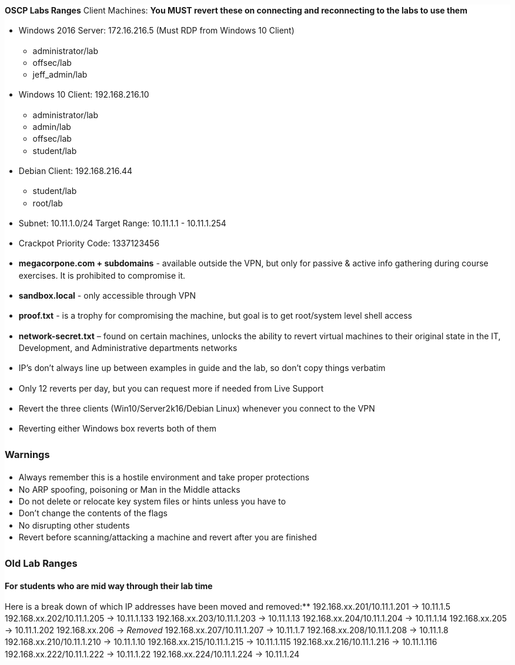 **OSCP Labs Ranges**
Client Machines:
**You MUST revert these on connecting and reconnecting to the labs to use them**

- Windows 2016 Server: 172.16.216.5 (Must RDP from Windows 10 Client)
  - administrator/lab
  - offsec/lab
  - jeff_admin/lab
  
- Windows 10 Client: 192.168.216.10
  - administrator/lab
  - admin/lab
  - offsec/lab
  - student/lab
  
- Debian Client: 192.168.216.44
  - student/lab
  - root/lab



- Subnet: 10.11.1.0/24
  Target Range: 10.11.1.1 - 10.11.1.254

- Crackpot Priority Code:  1337123456
  

  
- **megacorpone.com + subdomains** - available outside the VPN, but only for passive & active info gathering during course exercises. It is prohibited to compromise it.

- **sandbox.local** - only accessible through VPN

- **proof.txt** - is a trophy for compromising the machine, but goal is to get root/system level shell access

- **network-secret.txt** – found on certain machines, unlocks the ability to revert virtual machines to their original state in the IT, Development, and Administrative departments networks

- IP’s don’t always line up between examples in guide and the lab, so don’t copy things verbatim

- Only 12 reverts per day, but you can request more if needed from Live Support

- Revert the three clients (Win10/Server2k16/Debian Linux) whenever you connect to the VPN

- Reverting either Windows box reverts both of them
### Warnings
- Always remember this is a hostile environment and take proper protections
- No ARP spoofing, poisoning or Man in the Middle attacks
- Do not delete or relocate key system files or hints unless you have to
- Don’t change the contents of the flags
- No disrupting other students
- Revert before scanning/attacking a machine and revert after you are finished
### Old Lab Ranges
**For students who are mid way through their lab time**

Here is a break down of which IP addresses have been moved and removed:**
192.168.xx.201/10.11.1.201 -> 10.11.1.5
192.168.xx.202/10.11.1.205 -> 10.11.1.133
192.168.xx.203/10.11.1.203 -> 10.11.1.13
192.168.xx.204/10.11.1.204 -> 10.11.1.14
192.168.xx.205 -> 10.11.1.202
192.168.xx.206 -> *Removed*
192.168.xx.207/10.11.1.207 -> 10.11.1.7
192.168.xx.208/10.11.1.208 -> 10.11.1.8
192.168.xx.210/10.11.1.210 -> 10.11.1.10
192.168.xx.215/10.11.1.215 -> 10.11.1.115
192.168.xx.216/10.11.1.216 -> 10.11.1.116
192.168.xx.222/10.11.1.222 -> 10.11.1.22
192.168.xx.224/10.11.1.224 -> 10.11.1.24